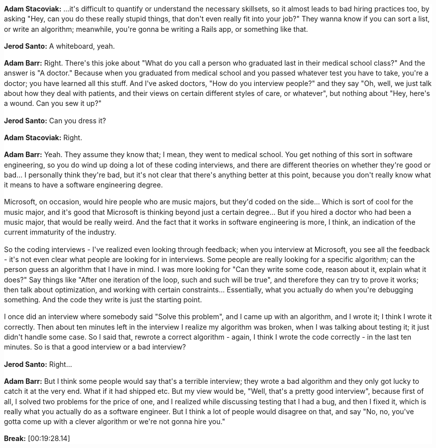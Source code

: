 **Adam Stacoviak:** ...it's difficult to quantify or understand the necessary skillsets, so it almost leads to bad hiring practices too, by asking "Hey, can you do these really stupid things, that don't even really fit into your job?" They wanna know if you can sort a list, or write an algorithm; meanwhile, you're gonna be writing a Rails app, or something like that.

**Jerod Santo:** A whiteboard, yeah.

**Adam Barr:** Right. There's this joke about "What do you call a person who graduated last in their medical school class?" And the answer is "A doctor." Because when you graduated from medical school and you passed whatever test you have to take, you're a doctor; you have learned all this stuff. And I've asked doctors, "How do you interview people?" and they say "Oh, well, we just talk about how they deal with patients, and their views on certain different styles of care, or whatever", but nothing about "Hey, here's a wound. Can you sew it up?"

**Jerod Santo:** Can you dress it?

**Adam Stacoviak:** Right.

**Adam Barr:** Yeah. They assume they know that; I mean, they went to medical school. You get nothing of this sort in software engineering, so you do wind up doing a lot of these coding interviews, and there are different theories on whether they're good or bad... I personally think they're bad, but it's not clear that there's anything better at this point, because you don't really know what it means to have a software engineering degree.

Microsoft, on occasion, would hire people who are music majors, but they'd coded on the side... Which is sort of cool for the music major, and it's good that Microsoft is thinking beyond just a certain degree... But if you hired a doctor who had been a music major, that would be really weird. And the fact that it works in software engineering is more, I think, an indication of the current immaturity of the industry.

So the coding interviews - I've realized even looking through feedback; when you interview at Microsoft, you see all the feedback - it's not even clear what people are looking for in interviews. Some people are really looking for a specific algorithm; can the person guess an algorithm that I have in mind. I was more looking for "Can they write some code, reason about it, explain what it does?" Say things like "After one iteration of the loop, such and such will be true", and therefore they can try to prove it works; then talk about optimization, and working with certain constraints... Essentially, what you actually do when you're debugging something. And the code they write is just the starting point.

I once did an interview where somebody said "Solve this problem", and I came up with an algorithm, and I wrote it; I think I wrote it correctly. Then about ten minutes left in the interview I realize my algorithm was broken, when I was talking about testing it; it just didn't handle some case. So I said that, rewrote a correct algorithm - again, I think I wrote the code correctly - in the last ten minutes. So is that a good interview or a bad interview?

**Jerod Santo:** Right...

**Adam Barr:** But I think some people would say that's a terrible interview; they wrote a bad algorithm and they only got lucky to catch it at the very end. What if it had shipped etc. But my view would be, "Well, that's a pretty good interview", because first of all, I solved two problems for the price of one, and I realized while discussing testing that I had a bug, and then I fixed it, which is really what you actually do as a software engineer. But I think a lot of people would disagree on that, and say "No, no, you've gotta come up with a clever algorithm or we're not gonna hire you."

**Break:** \[00:19:28.14\]
